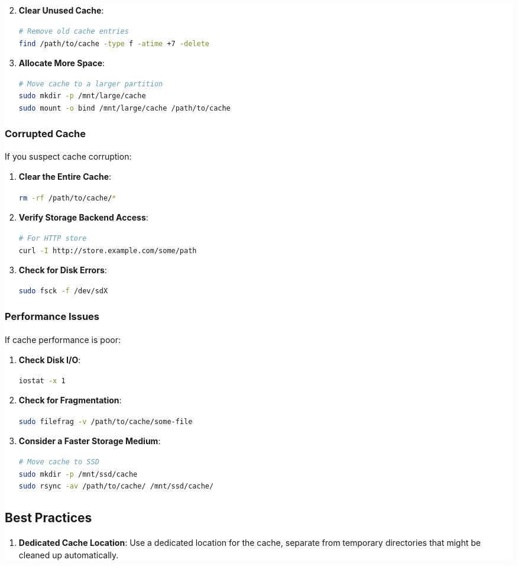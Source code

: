 2. **Clear Unused Cache**:
   ```bash
   # Remove old cache entries
   find /path/to/cache -type f -atime +7 -delete
   ```

3. **Allocate More Space**:
   ```bash
   # Move cache to a larger partition
   sudo mkdir -p /mnt/large/cache
   sudo mount -o bind /mnt/large/cache /path/to/cache
   ```

### Corrupted Cache

If you suspect cache corruption:

1. **Clear the Entire Cache**:
   ```bash
   rm -rf /path/to/cache/*
   ```

2. **Verify Storage Backend Access**:
   ```bash
   # For HTTP store
   curl -I http://store.example.com/some/path
   ```

3. **Check for Disk Errors**:
   ```bash
   sudo fsck -f /dev/sdX
   ```

### Performance Issues

If cache performance is poor:

1. **Check Disk I/O**:
   ```bash
   iostat -x 1
   ```

2. **Check for Fragmentation**:
   ```bash
   sudo filefrag -v /path/to/cache/some-file
   ```

3. **Consider a Faster Storage Medium**:
   ```bash
   # Move cache to SSD
   sudo mkdir -p /mnt/ssd/cache
   sudo rsync -av /path/to/cache/ /mnt/ssd/cache/
   ```

## Best Practices

1. **Dedicated Cache Location**: Use a dedicated location for the cache, separate from temporary directories that might be cleaned up automatically.
